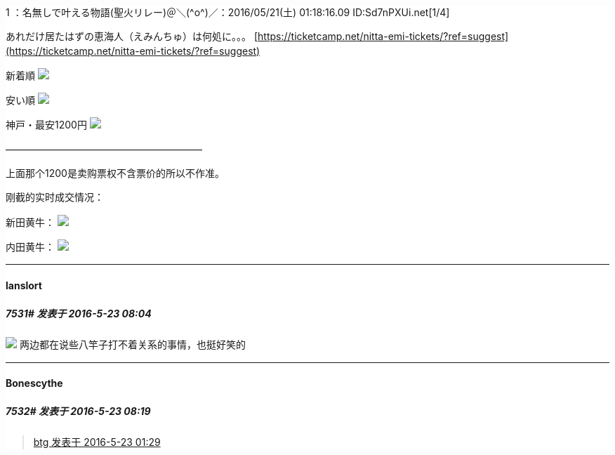 
1 ：名無しで叶える物語(聖火リレー)＠＼(^o^)／：2016/05/21(土) 01:18:16.09 ID:Sd7nPXUi.net[1/4]

あれだけ居たはずの恵海人（えみんちゅ）は何処に。。。 
[https://ticketcamp.net/nitta-emi-tickets/?ref=suggest](https://ticketcamp.net/nitta-emi-tickets/?ref=suggest) 


新着順 
<img src="http://i.imgur.com/zER4ag6.png" referrerpolicy="no-referrer"> 

安い順 
<img src="http://i.imgur.com/p7Ha6p2.png" referrerpolicy="no-referrer"> 

神戸・最安1200円 
<img src="http://i.imgur.com/rolJbhn.png" referrerpolicy="no-referrer"> 


————————————————————

上面那个1200是卖购票权不含票价的所以不作准。

刚截的实时成交情况：


新田黄牛：
<img src="http://ww1.sinaimg.cn/large/6a89185agw1f44o6qx8v1j20r20k9dno.jpg" referrerpolicy="no-referrer">


内田黄牛：
<img src="http://ww4.sinaimg.cn/large/6a89185agw1f44o87y6nzj20qy13i4ce.jpg" referrerpolicy="no-referrer">







-----

####  lanslort  
##### 7531#       发表于 2016-5-23 08:04



<img src="https://static.saraba1st.com/image/smiley/face/119.gif" referrerpolicy="no-referrer"> 两边都在说些八竿子打不着关系的事情，也挺好笑的







-----

####  Bonescythe  
##### 7532#       发表于 2016-5-23 08:19



<blockquote><a href="httphttps://bbs.saraba1st.com/2b/forum.php?mod=redirect&amp;goto=findpost&amp;pid=32501499&amp;ptid=1247722" target="_blank">btg 发表于 2016-5-23 01:29</a>

